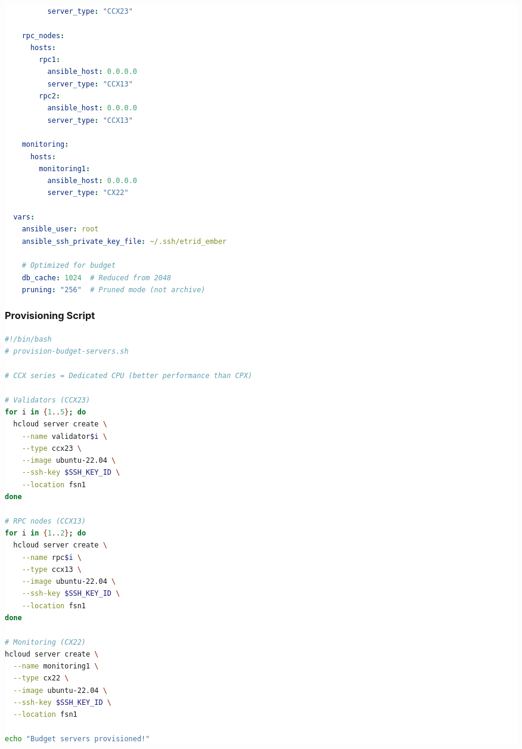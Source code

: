 ```yaml
          server_type: "CCX23"

    rpc_nodes:
      hosts:
        rpc1:
          ansible_host: 0.0.0.0
          server_type: "CCX13"
        rpc2:
          ansible_host: 0.0.0.0
          server_type: "CCX13"

    monitoring:
      hosts:
        monitoring1:
          ansible_host: 0.0.0.0
          server_type: "CX22"

  vars:
    ansible_user: root
    ansible_ssh_private_key_file: ~/.ssh/etrid_ember

    # Optimized for budget
    db_cache: 1024  # Reduced from 2048
    pruning: "256"  # Pruned mode (not archive)
```

### Provisioning Script

```bash
#!/bin/bash
# provision-budget-servers.sh

# CCX series = Dedicated CPU (better performance than CPX)

# Validators (CCX23)
for i in {1..5}; do
  hcloud server create \
    --name validator$i \
    --type ccx23 \
    --image ubuntu-22.04 \
    --ssh-key $SSH_KEY_ID \
    --location fsn1
done

# RPC nodes (CCX13)
for i in {1..2}; do
  hcloud server create \
    --name rpc$i \
    --type ccx13 \
    --image ubuntu-22.04 \
    --ssh-key $SSH_KEY_ID \
    --location fsn1
done

# Monitoring (CX22)
hcloud server create \
  --name monitoring1 \
  --type cx22 \
  --image ubuntu-22.04 \
  --ssh-key $SSH_KEY_ID \
  --location fsn1

echo "Budget servers provisioned!"
```